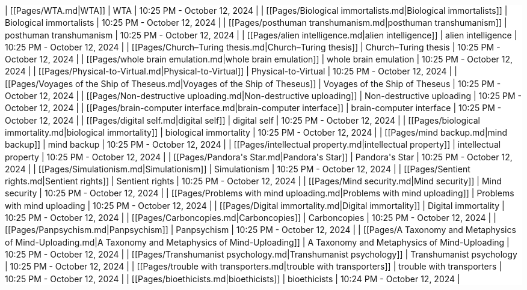 | [[Pages/WTA.md\|WTA]]                                                                                                               | WTA                                                        | 10:25 PM - October 12, 2024 |
| [[Pages/Biological immortalists.md\|Biological immortalists]]                                                                       | Biological immortalists                                    | 10:25 PM - October 12, 2024 |
| [[Pages/posthuman transhumanism.md\|posthuman transhumanism]]                                                                       | posthuman transhumanism                                    | 10:25 PM - October 12, 2024 |
| [[Pages/alien intelligence.md\|alien intelligence]]                                                                                 | alien intelligence                                         | 10:25 PM - October 12, 2024 |
| [[Pages/Church–Turing thesis.md\|Church–Turing thesis]]                                                                             | Church–Turing thesis                                       | 10:25 PM - October 12, 2024 |
| [[Pages/whole brain emulation.md\|whole brain emulation]]                                                                           | whole brain emulation                                      | 10:25 PM - October 12, 2024 |
| [[Pages/Physical-to-Virtual.md\|Physical-to-Virtual]]                                                                               | Physical-to-Virtual                                        | 10:25 PM - October 12, 2024 |
| [[Pages/Voyages of the Ship of Theseus.md\|Voyages of the Ship of Theseus]]                                                         | Voyages of the Ship of Theseus                             | 10:25 PM - October 12, 2024 |
| [[Pages/Non-destructive uploading.md\|Non-destructive uploading]]                                                                   | Non-destructive uploading                                  | 10:25 PM - October 12, 2024 |
| [[Pages/brain-computer interface.md\|brain-computer interface]]                                                                     | brain-computer interface                                   | 10:25 PM - October 12, 2024 |
| [[Pages/digital self.md\|digital self]]                                                                                             | digital self                                               | 10:25 PM - October 12, 2024 |
| [[Pages/biological immortality.md\|biological immortality]]                                                                         | biological immortality                                     | 10:25 PM - October 12, 2024 |
| [[Pages/mind backup.md\|mind backup]]                                                                                               | mind backup                                                | 10:25 PM - October 12, 2024 |
| [[Pages/intellectual property.md\|intellectual property]]                                                                           | intellectual property                                      | 10:25 PM - October 12, 2024 |
| [[Pages/Pandora's Star.md\|Pandora's Star]]                                                                                         | Pandora's Star                                             | 10:25 PM - October 12, 2024 |
| [[Pages/Simulationism.md\|Simulationism]]                                                                                           | Simulationism                                              | 10:25 PM - October 12, 2024 |
| [[Pages/Sentient rights.md\|Sentient rights]]                                                                                       | Sentient rights                                            | 10:25 PM - October 12, 2024 |
| [[Pages/Mind security.md\|Mind security]]                                                                                           | Mind security                                              | 10:25 PM - October 12, 2024 |
| [[Pages/Problems with mind uploading.md\|Problems with mind uploading]]                                                             | Problems with mind uploading                               | 10:25 PM - October 12, 2024 |
| [[Pages/Digital immortality.md\|Digital immortality]]                                                                               | Digital immortality                                        | 10:25 PM - October 12, 2024 |
| [[Pages/Carboncopies.md\|Carboncopies]]                                                                                             | Carboncopies                                               | 10:25 PM - October 12, 2024 |
| [[Pages/Panpsychism.md\|Panpsychism]]                                                                                               | Panpsychism                                                | 10:25 PM - October 12, 2024 |
| [[Pages/A Taxonomy and Metaphysics of Mind-Uploading.md\|A Taxonomy and Metaphysics of Mind-Uploading]]                             | A Taxonomy and Metaphysics of Mind-Uploading               | 10:25 PM - October 12, 2024 |
| [[Pages/Transhumanist psychology.md\|Transhumanist psychology]]                                                                     | Transhumanist psychology                                   | 10:25 PM - October 12, 2024 |
| [[Pages/trouble with transporters.md\|trouble with transporters]]                                                                   | trouble with transporters                                  | 10:25 PM - October 12, 2024 |
| [[Pages/bioethicists.md\|bioethicists]]                                                                                             | bioethicists                                               | 10:24 PM - October 12, 2024 |